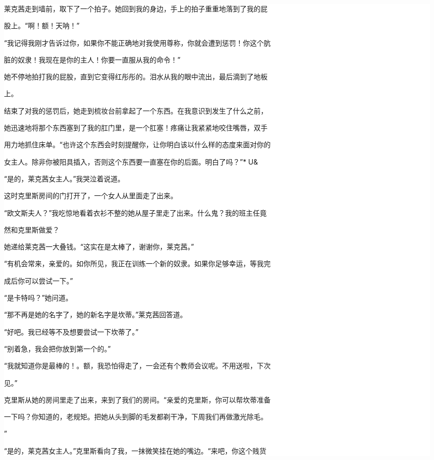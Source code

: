莱克茜走到墙前，取下了一个拍子。她回到我的身边，手上的拍子重重地落到了我的屁

股上。“啊！额！天呐！”



“我记得我刚才告诉过你，如果你不能正确地对我使用尊称，你就会遭到惩罚！你这个肮

脏的奴隶！我现在是你的主人！你要一直服从我的命令！”



她不停地拍打我的屁股，直到它变得红彤彤的。泪水从我的眼中流出，最后滴到了地板

上。



结束了对我的惩罚后，她走到梳妆台前拿起了一个东西。在我意识到发生了什么之前，

她迅速地将那个东西塞到了我的肛门里，是一个肛塞！疼痛让我紧紧地咬住嘴唇，双手

用力地抓住床单。“也许这个东西会时刻提醒你，让你明白该以什么样的态度来面对你的

女主人。除非你被阳具插入，否则这个东西要一直塞在你的后面。明白了吗？”*    U&

“是的，莱克茜女主人。”我哭泣着说道。

这时克里斯房间的门打开了，一个女人从里面走了出来。



“欧文斯夫人？”我吃惊地看着衣衫不整的她从屋子里走了出来。什么鬼？我的班主任竟

然和克里斯做爱？



她递给莱克茜一大叠钱。“这实在是太棒了，谢谢你，莱克茜。”

“有机会常来，亲爱的。如你所见，我正在训练一个新的奴隶。如果你足够幸运，等我完

成后你可以尝试一下。”



“是卡特吗？”她问道。

“那不再是她的名字了，她的新名字是坎蒂。”莱克茜回答道。

“好吧。我已经等不及想要尝试一下坎蒂了。”



“别着急，我会把你放到第一个的。”



“我就知道你是最棒的！。额，我恐怕得走了，一会还有个教师会议呢。不用送啦，下次

见。”

克里斯从她的房间里走了出来，来到了我们的房间。“亲爱的克里斯，你可以帮坎蒂准备

一下吗？你知道的，老规矩。把她从头到脚的毛发都剃干净，下周我们再做激光除毛。

”



“是的，莱克茜女主人。”克里斯看向了我，一抹微笑挂在她的嘴边。“来吧，你这个贱货
